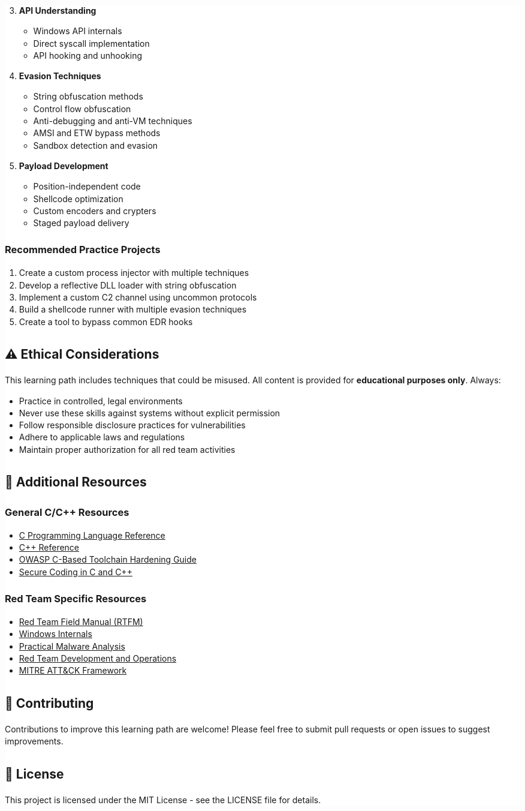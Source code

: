 3. **API Understanding**
   - Windows API internals
   - Direct syscall implementation
   - API hooking and unhooking

4. **Evasion Techniques**
   - String obfuscation methods
   - Control flow obfuscation
   - Anti-debugging and anti-VM techniques
   - AMSI and ETW bypass methods
   - Sandbox detection and evasion

5. **Payload Development**
   - Position-independent code
   - Shellcode optimization
   - Custom encoders and crypters
   - Staged payload delivery

### Recommended Practice Projects
1. Create a custom process injector with multiple techniques
2. Develop a reflective DLL loader with string obfuscation
3. Implement a custom C2 channel using uncommon protocols
4. Build a shellcode runner with multiple evasion techniques
5. Create a tool to bypass common EDR hooks

## ⚠️ Ethical Considerations

This learning path includes techniques that could be misused. All content is provided for **educational purposes only**. Always:

- Practice in controlled, legal environments
- Never use these skills against systems without explicit permission
- Follow responsible disclosure practices for vulnerabilities
- Adhere to applicable laws and regulations
- Maintain proper authorization for all red team activities

## 📖 Additional Resources

### General C/C++ Resources
- [C Programming Language Reference](https://en.cppreference.com/w/c)
- [C++ Reference](https://en.cppreference.com/w/cpp)
- [OWASP C-Based Toolchain Hardening Guide](https://owasp.org/www-pdf-archive/OWASP_C-based_Toolchain_Hardening.pdf)
- [Secure Coding in C and C++](https://wiki.sei.cmu.edu/confluence/display/c/SEI+CERT+C+Coding+Standard)

### Red Team Specific Resources
- [Red Team Field Manual (RTFM)](https://github.com/tanc7/hacking-books/blob/master/RTFM%20-%20Red%20Team%20Field%20Manual%20v3.pdf)
- [Windows Internals](https://docs.microsoft.com/en-us/sysinternals/resources/windows-internals)
- [Practical Malware Analysis](https://nostarch.com/malware)
- [Red Team Development and Operations](https://redteam.guide/)
- [MITRE ATT&CK Framework](https://attack.mitre.org/)

## 🤝 Contributing

Contributions to improve this learning path are welcome! Please feel free to submit pull requests or open issues to suggest improvements.

## 📜 License

This project is licensed under the MIT License - see the LICENSE file for details.

